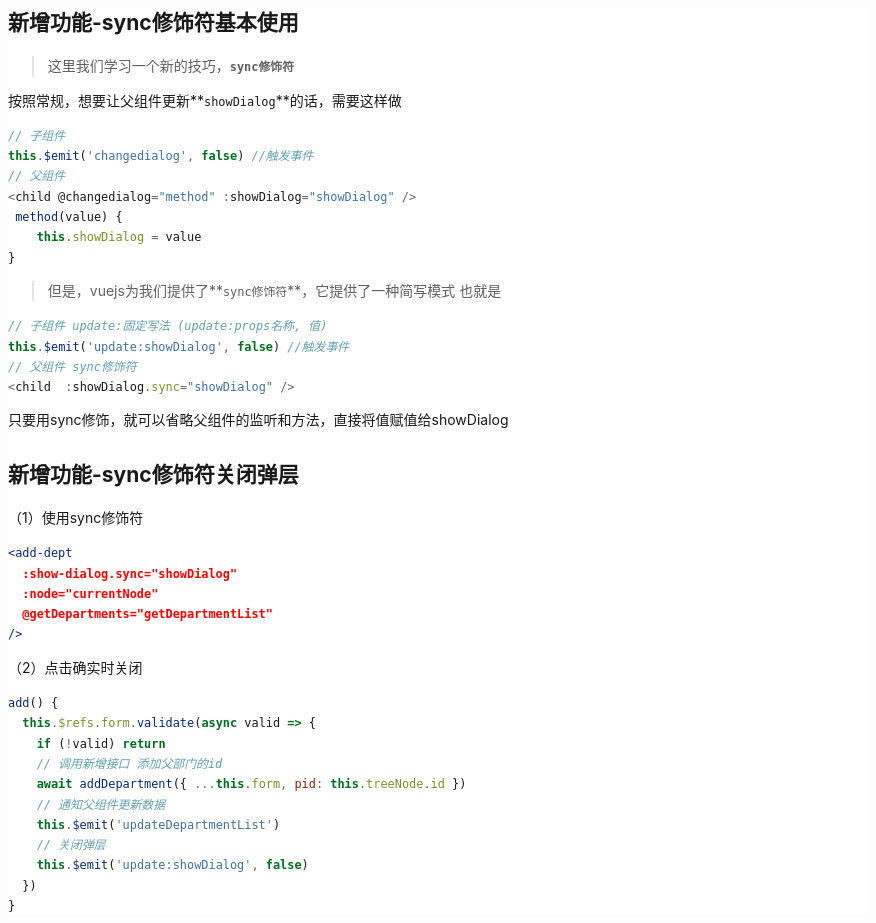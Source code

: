 ## 新增功能-sync修饰符基本使用

> 这里我们学习一个新的技巧，**`sync修饰符`**

 按照常规，想要让父组件更新**`showDialog`**的话，需要这样做   

```js
// 子组件
this.$emit('changedialog', false) //触发事件
// 父组件
<child @changedialog="method" :showDialog="showDialog" />
 method(value) {
    this.showDialog = value
}
```

> 但是，vuejs为我们提供了**`sync修饰符`**，它提供了一种简写模式 也就是

```js
// 子组件 update:固定写法 (update:props名称, 值)
this.$emit('update:showDialog', false) //触发事件
// 父组件 sync修饰符
<child  :showDialog.sync="showDialog" />

```

只要用sync修饰，就可以省略父组件的监听和方法，直接将值赋值给showDialog

## 新增功能-sync修饰符关闭弹层

（1）使用sync修饰符

```jsx
<add-dept
  :show-dialog.sync="showDialog"
  :node="currentNode"
  @getDepartments="getDepartmentList"
/>
```

（2）点击确实时关闭

```jsx
add() {
  this.$refs.form.validate(async valid => {
    if (!valid) return
    // 调用新增接口 添加父部门的id
    await addDepartment({ ...this.form, pid: this.treeNode.id })
    // 通知父组件更新数据
    this.$emit('updateDepartmentList')
    // 关闭弹层
    this.$emit('update:showDialog', false)
  })
}
```
